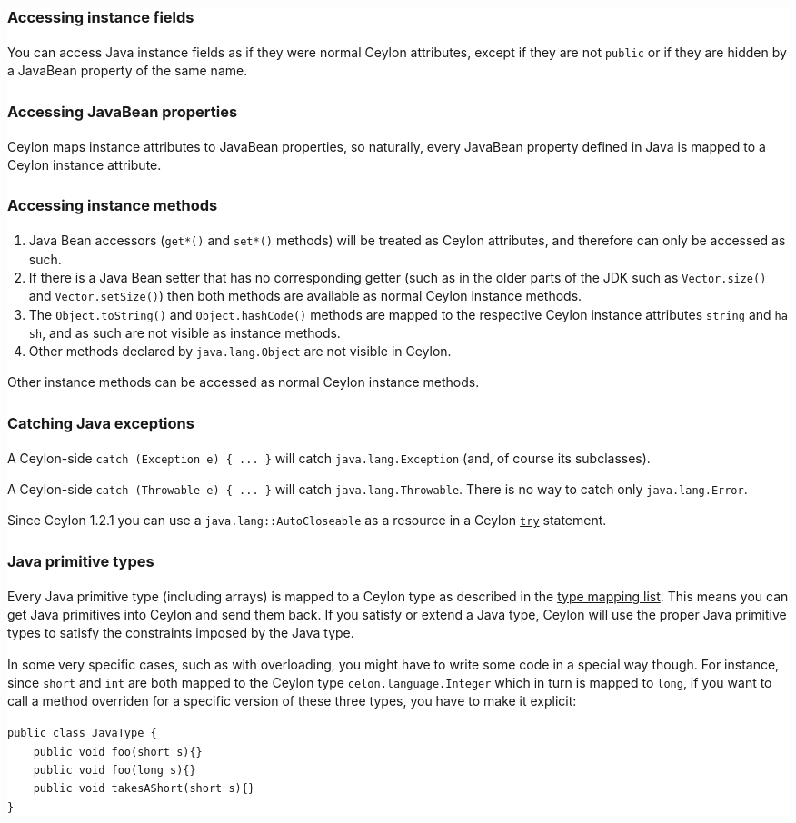 ### Accessing instance fields

You can access Java instance fields as if they were normal Ceylon attributes,
except if they are not `public` or if they are hidden by a JavaBean property of
the same name.

### Accessing JavaBean properties

Ceylon maps instance attributes to JavaBean properties, so naturally, every
JavaBean property defined in Java is mapped to a Ceylon instance attribute.

### Accessing instance methods

1. Java Bean accessors (`get*()` and `set*()` methods) will be treated as Ceylon 
   attributes, and therefore can only be accessed as such. 
2. If there is a Java Bean setter that has no corresponding getter (such as in
   the older parts of the JDK such as `Vector.size()` and `Vector.setSize()`)
   then both methods are available as normal Ceylon instance methods.
3. The `Object.toString()` and `Object.hashCode()` methods are mapped to the
   respective Ceylon instance attributes `string` and `hash`, and as such are
   not visible as instance methods.
4. Other methods declared by `java.lang.Object` are not visible in Ceylon.

Other instance methods can be accessed as normal Ceylon instance methods.

### Catching Java exceptions

A Ceylon-side `catch (Exception e) { ... }` will catch `java.lang.Exception` 
(and, of course its subclasses).

A Ceylon-side `catch (Throwable e) { ... }` will catch `java.lang.Throwable`. 
There is no way to catch only `java.lang.Error`.

Since Ceylon 1.2.1 you can use a `java.lang::AutoCloseable` as a resource in 
a Ceylon [`try`](../../statement/try) statement.

### Java primitive types

Every Java primitive type (including arrays) is mapped to a Ceylon type as
described in the [type mapping list](../type-mapping). This means you can
get Java primitives into Ceylon and send them back. If you satisfy or extend
a Java type, Ceylon will use the proper Java primitive types to satisfy the
constraints imposed by the Java type.

In some very specific cases, such as with overloading, you might have to write
some code in a special way though. For instance, since `short` and `int` are
both mapped to the Ceylon type `celon.language.Integer` which in turn is mapped
to `long`, if you want to call a method overriden for a specific version of these
three types, you have to make it explicit:



    public class JavaType {
        public void foo(short s){}
        public void foo(long s){}
        public void takesAShort(short s){}
    }
